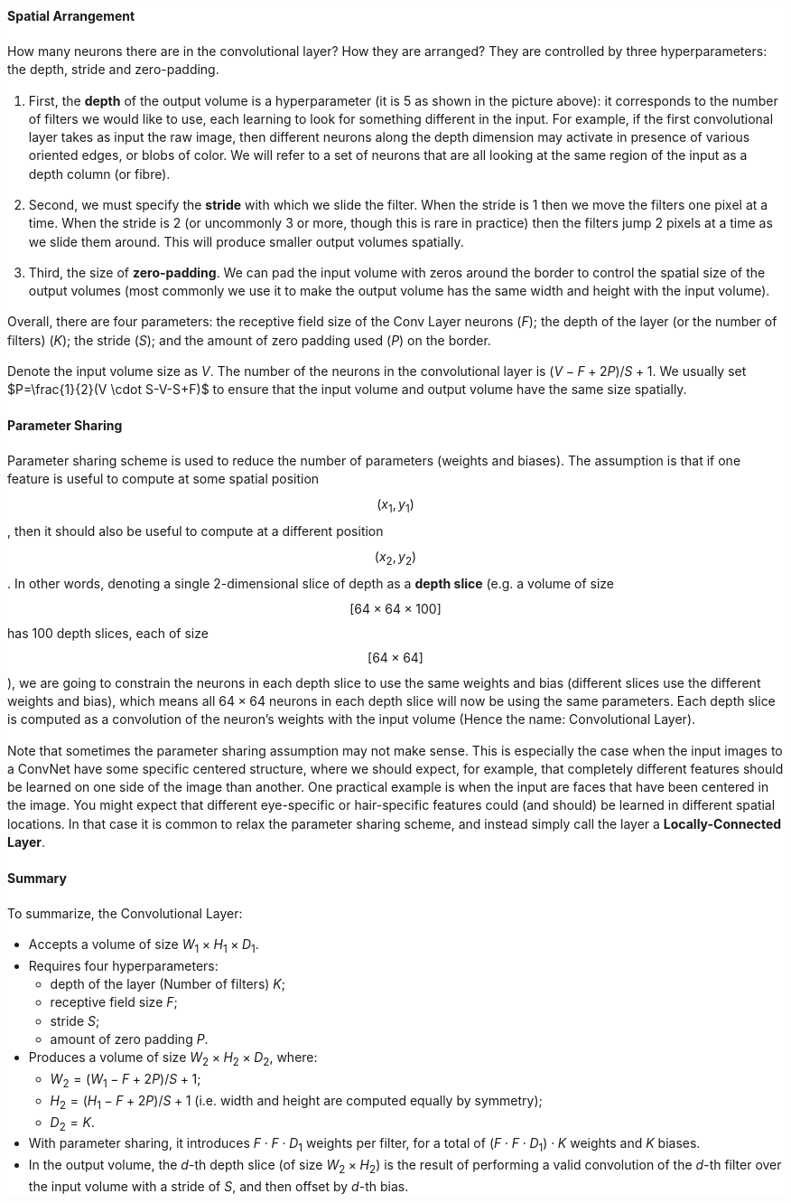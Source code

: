 #### Spatial Arrangement

How many neurons there are in the convolutional layer? How they are arranged? They are controlled by three hyperparameters: the depth, stride and zero-padding.

1. First, the **depth** of the output volume is a hyperparameter (it is $5$ as shown in the picture above): it corresponds to the number of filters we would like to use, each learning to look for something different in the input. For example, if the first convolutional layer takes as input the raw image, then different neurons along the depth dimension may activate in presence of various oriented edges, or blobs of color. We will refer to a set of neurons that are all looking at the same region of the input as a depth column (or fibre).

2. Second, we must specify the **stride** with which we slide the filter. When the stride is 1 then we move the filters one pixel at a time. When the stride is $2$ (or uncommonly $3$ or more, though this is rare in practice) then the filters jump $2$ pixels at a time as we slide them around. This will produce smaller output volumes spatially.

3. Third, the size of **zero-padding**. We can pad the input volume with zeros around the border to control the spatial size of the output volumes (most commonly we use it to make the output volume has the same width and height with the input volume).

Overall, there are four parameters: the receptive field size of the Conv Layer neurons ($F$); the depth of the layer (or the number of filters) ($K$); the stride ($S$); and the amount of zero padding used ($P$) on the border. 

Denote the input volume size as $V$. The number of the neurons in the convolutional layer is $(V-F+2P)/S + 1$. We usually set $P=\frac{1}{2}(V \cdot S-V-S+F)$ to ensure that the input volume and output volume have the same size spatially.

#### Parameter Sharing

Parameter sharing scheme is used to reduce the number of parameters (weights and biases). The assumption is that if one feature is useful to compute at some spatial position $$(x_1,y_1)$$, then it should also be useful to compute at a different position $$(x_2,y_2)$$. In other words, denoting a single $2$-dimensional slice of depth as a **depth slice** (e.g. a volume of size $$[64\times64\times100]$$ has $100$ depth slices, each of size $$[64\times64]$$), we are going to constrain the neurons in each depth slice to use the same weights and bias (different slices use the different weights and bias), which means all $64\times64$ neurons in each depth slice will now be using the same parameters. Each depth slice is computed as a convolution of the neuron’s weights with the input volume (Hence the name: Convolutional Layer). 

Note that sometimes the parameter sharing assumption may not make sense. This is especially the case when the input images to a ConvNet have some specific centered structure, where we should expect, for example, that completely different features should be learned on one side of the image than another. One practical example is when the input are faces that have been centered in the image. You might expect that different eye-specific or hair-specific features could (and should) be learned in different spatial locations. In that case it is common to relax the parameter sharing scheme, and instead simply call the layer a **Locally-Connected Layer**.

#### Summary

To summarize, the Convolutional Layer:

- Accepts a volume of size $W_1×H_1×D_1$.
- Requires four hyperparameters:
  - depth of the layer (Number of filters) $K$;
  - receptive field size $F$;
  - stride $S$;
  - amount of zero padding $P$.
- Produces a volume of size $W_2×H_2×D_2$, where:
  - $W_2=(W_1−F+2P)/S+1$;
  - $H_2=(H_1−F+2P)/S+1$ (i.e. width and height are computed equally by symmetry);
  - $D_2=K$.
- With parameter sharing, it introduces $F⋅F⋅D_1$ weights per filter, for a total of $(F⋅F⋅D_1)⋅K$ weights and $K$ biases.
- In the output volume, the $d$-th depth slice (of size $W_2×H_2$) is the result of performing a valid convolution of the $d$-th filter over the input volume with a stride of $S$, and then offset by $d$-th bias.
